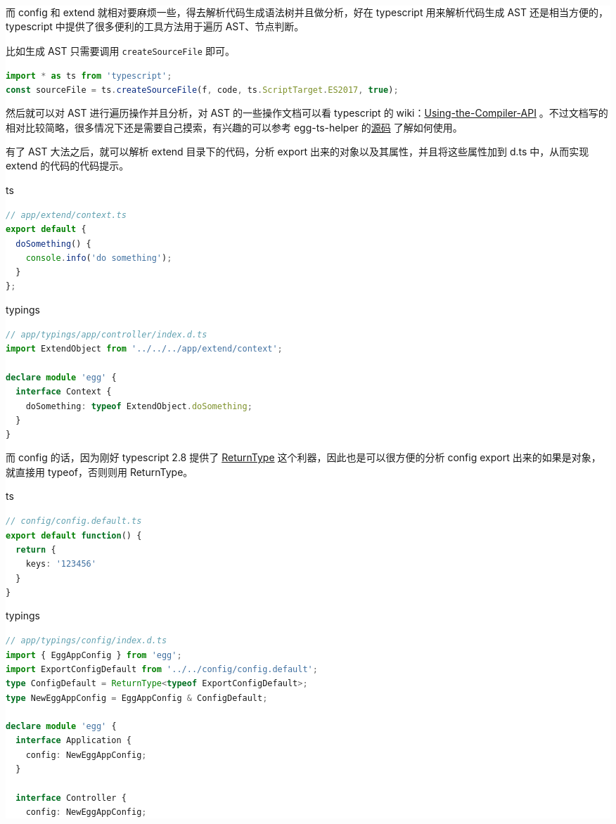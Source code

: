 而 config 和 extend 就相对要麻烦一些，得去解析代码生成语法树并且做分析，好在 typescript 用来解析代码生成 AST 还是相当方便的，typescript 中提供了很多便利的工具方法用于遍历 AST、节点判断。

比如生成 AST 只需要调用 `createSourceFile` 即可。 

```typescript
import * as ts from 'typescript';
const sourceFile = ts.createSourceFile(f, code, ts.ScriptTarget.ES2017, true);
```

然后就可以对 AST 进行遍历操作并且分析，对 AST 的一些操作文档可以看 typescript 的 wiki：[Using-the-Compiler-API](https://github.com/Microsoft/TypeScript/wiki/Using-the-Compiler-API) 。不过文档写的相对比较简略，很多情况下还是需要自己摸索，有兴趣的可以参考 egg-ts-helper 的[源码](https://github.com/whxaxes/egg-ts-helper/blob/master/src/generators/extend.ts#L69) 了解如何使用。

有了 AST 大法之后，就可以解析 extend 目录下的代码，分析 export 出来的对象以及其属性，并且将这些属性加到 d.ts 中，从而实现 extend 的代码的代码提示。

ts

```typescript
// app/extend/context.ts
export default {
  doSomething() {
    console.info('do something');
  }
};
```

typings

```typescript
// app/typings/app/controller/index.d.ts
import ExtendObject from '../../../app/extend/context';

declare module 'egg' {
  interface Context {
    doSomething: typeof ExtendObject.doSomething;
  }
}
```

而 config 的话，因为刚好 typescript 2.8 提供了 [ReturnType](https://github.com/Microsoft/TypeScript/wiki/What's-new-in-TypeScript#type-inference-in-conditional-types) 这个利器，因此也是可以很方便的分析 config export 出来的如果是对象，就直接用 typeof，否则则用 ReturnType。

ts

```typescript
// config/config.default.ts
export default function() {
  return {
    keys: '123456'
  }
}
```

typings

```typescript
// app/typings/config/index.d.ts
import { EggAppConfig } from 'egg';
import ExportConfigDefault from '../../config/config.default';
type ConfigDefault = ReturnType<typeof ExportConfigDefault>;
type NewEggAppConfig = EggAppConfig & ConfigDefault;

declare module 'egg' {
  interface Application {
    config: NewEggAppConfig;
  }

  interface Controller {
    config: NewEggAppConfig;
```
